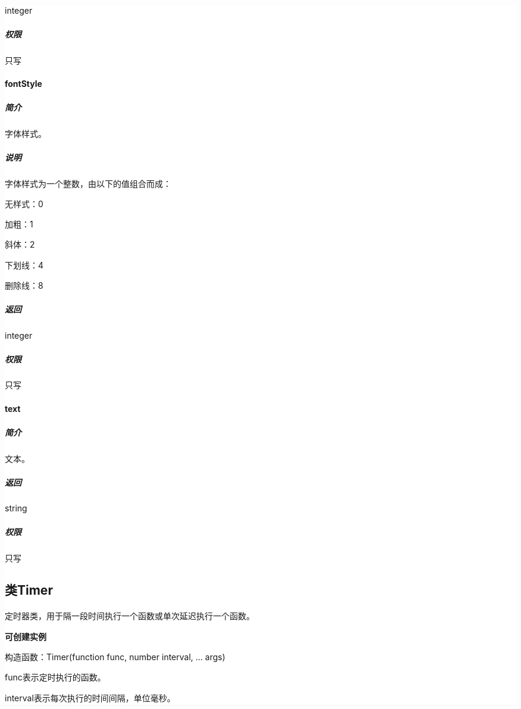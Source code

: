 integer 

##### 权限

只写

#### fontStyle

##### 简介

字体样式。

##### 说明

字体样式为一个整数，由以下的值组合而成：

无样式：0

加粗：1

斜体：2

下划线：4

删除线：8

##### 返回

integer 

##### 权限

只写

#### text

##### 简介

文本。

##### 返回

string 

##### 权限

只写

## 类Timer

定时器类，用于隔一段时间执行一个函数或单次延迟执行一个函数。

**可创建实例**

构造函数：Timer(function func, number interval, ... args)

func表示定时执行的函数。

interval表示每次执行的时间间隔，单位毫秒。
